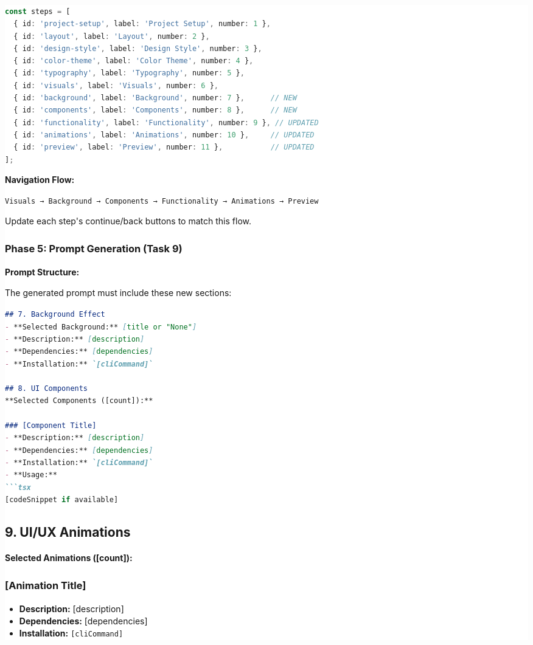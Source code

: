 ```typescript
const steps = [
  { id: 'project-setup', label: 'Project Setup', number: 1 },
  { id: 'layout', label: 'Layout', number: 2 },
  { id: 'design-style', label: 'Design Style', number: 3 },
  { id: 'color-theme', label: 'Color Theme', number: 4 },
  { id: 'typography', label: 'Typography', number: 5 },
  { id: 'visuals', label: 'Visuals', number: 6 },
  { id: 'background', label: 'Background', number: 7 },      // NEW
  { id: 'components', label: 'Components', number: 8 },      // NEW
  { id: 'functionality', label: 'Functionality', number: 9 }, // UPDATED
  { id: 'animations', label: 'Animations', number: 10 },     // UPDATED
  { id: 'preview', label: 'Preview', number: 11 },           // UPDATED
];
```

**Navigation Flow:**

```
Visuals → Background → Components → Functionality → Animations → Preview
```

Update each step's continue/back buttons to match this flow.

### Phase 5: Prompt Generation (Task 9)

**Prompt Structure:**

The generated prompt must include these new sections:

```markdown
## 7. Background Effect
- **Selected Background:** [title or "None"]
- **Description:** [description]
- **Dependencies:** [dependencies]
- **Installation:** `[cliCommand]`

## 8. UI Components
**Selected Components ([count]):**

### [Component Title]
- **Description:** [description]
- **Dependencies:** [dependencies]
- **Installation:** `[cliCommand]`
- **Usage:**
```tsx
[codeSnippet if available]
```

## 9. UI/UX Animations
**Selected Animations ([count]):**

### [Animation Title]
- **Description:** [description]
- **Dependencies:** [dependencies]
- **Installation:** `[cliCommand]`
